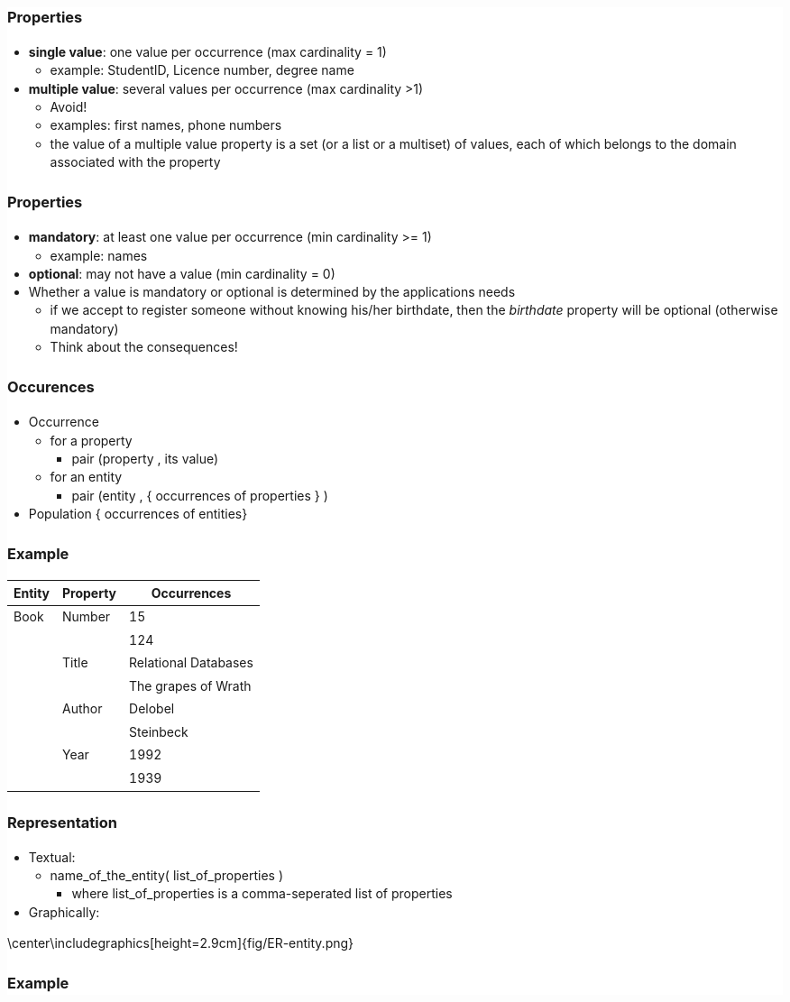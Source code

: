 ### Properties

- **single value**: one value per occurrence (max cardinality = 1)
  - example: StudentID, Licence number, degree name
- **multiple value**: several values per occurrence (max cardinality >1)
  - Avoid!
  - examples: first names, phone numbers
  - the value of a multiple value property is a set (or a list or a multiset) of values, each of which belongs to the domain associated with the property

### Properties

- **mandatory**: at least one value per occurrence (min cardinality >= 1)
  - example: names
- **optional**: may not have a value (min cardinality = 0)
- Whether a value is mandatory or optional is determined by the applications needs
  - if we accept to register someone without knowing his/her birthdate, then the *birthdate* property will be optional (otherwise mandatory)
  - Think about the consequences!


### Occurences

- Occurrence
  - for a property
    - pair (property , its value)
  - for an entity
    - pair (entity , { occurrences of properties } )
- Population { occurrences of entities}

### Example

Entity  |  Property |  Occurrences
--|---|--
Book  | Number  |  15
  $\,$ | $\,$   |  124
  $\,$ | Title  |  Relational Databases
  $\,$ | $\,$   |  The grapes of Wrath
  $\,$ | Author  |  Delobel
  $\,$ | $\,$   |  Steinbeck
  $\,$ | Year  | 1992
  $\,$ | $\,$   |  1939

### Representation

- Textual:
  - name_of_the_entity( list_of_properties )
    - where list_of_properties is a comma-seperated list of properties
- Graphically:

\center\includegraphics[height=2.9cm]{fig/ER-entity.png}

### Example


[^da]: Delobel, Adiba
[^mo]: Morejon
[^ga]: Gardarin